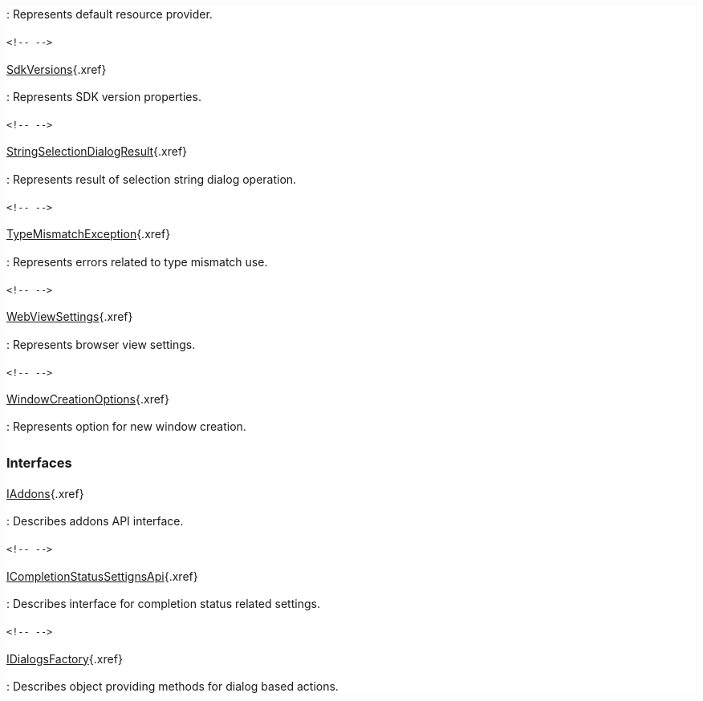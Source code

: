 :   Represents default resource provider.

```{=html}
<!-- -->
```

[SdkVersions](Playnite.SDK.SdkVersions.html){.xref}

:   Represents SDK version properties.

```{=html}
<!-- -->
```

[StringSelectionDialogResult](Playnite.SDK.StringSelectionDialogResult.html){.xref}

:   Represents result of selection string dialog operation.

```{=html}
<!-- -->
```

[TypeMismatchException](Playnite.SDK.TypeMismatchException.html){.xref}

:   Represents errors related to type mismatch use.

```{=html}
<!-- -->
```

[WebViewSettings](Playnite.SDK.WebViewSettings.html){.xref}

:   Represents browser view settings.

```{=html}
<!-- -->
```

[WindowCreationOptions](Playnite.SDK.WindowCreationOptions.html){.xref}

:   Represents option for new window creation.

### Interfaces

[IAddons](Playnite.SDK.IAddons.html){.xref}

:   Describes addons API interface.

```{=html}
<!-- -->
```

[ICompletionStatusSettignsApi](Playnite.SDK.ICompletionStatusSettignsApi.html){.xref}

:   Describes interface for completion status related settings.

```{=html}
<!-- -->
```

[IDialogsFactory](Playnite.SDK.IDialogsFactory.html){.xref}

:   Describes object providing methods for dialog based actions.
